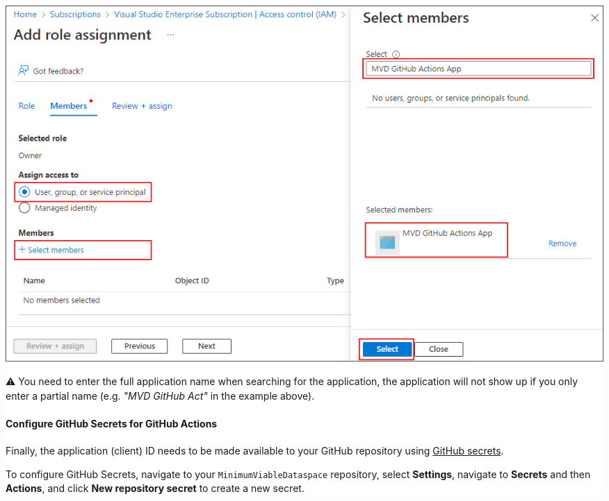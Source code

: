 ![Add role assignment](add-role-assignment.png)

⚠️ You need to enter the full application name when searching for the application, the application will not show up if you only enter a partial name (e.g. *"MVD GitHub Act"* in the example above).

#### Configure GitHub Secrets for GitHub Actions

Finally, the application (client) ID needs to be made available to your GitHub repository using [GitHub secrets](https://docs.github.com/en/actions/security-guides/encrypted-secrets).

To configure GitHub Secrets, navigate to your `MinimumViableDataspace` repository, select **Settings**, navigate to **Secrets** and then **Actions**, and click **New repository secret** to create a new secret.

